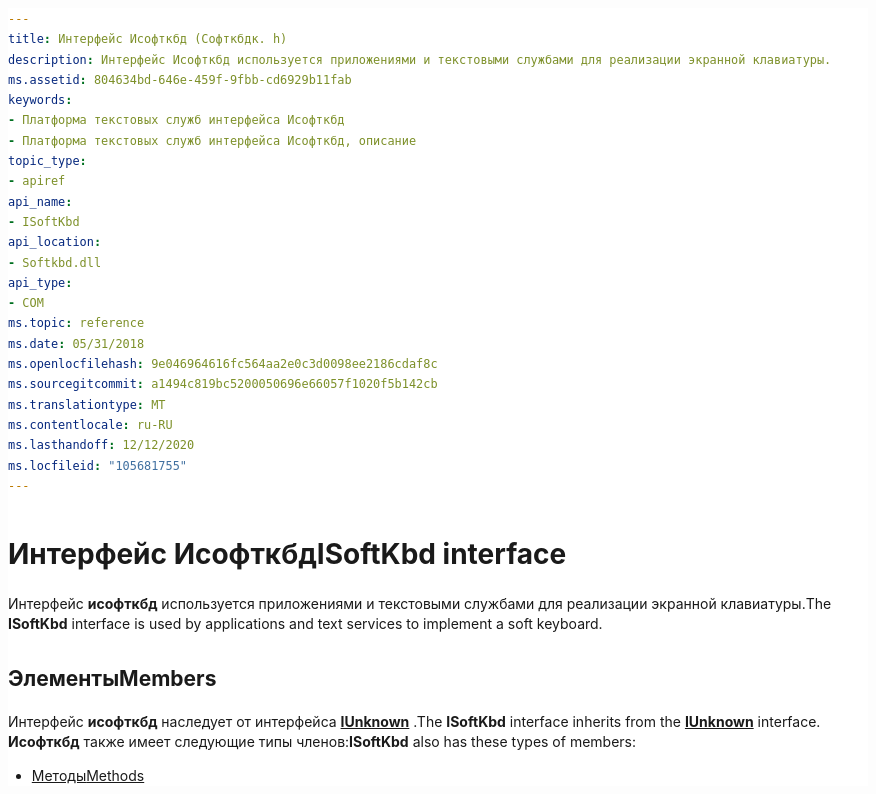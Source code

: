```yaml
---
title: Интерфейс Исофткбд (Софткбдк. h)
description: Интерфейс Исофткбд используется приложениями и текстовыми службами для реализации экранной клавиатуры.
ms.assetid: 804634bd-646e-459f-9fbb-cd6929b11fab
keywords:
- Платформа текстовых служб интерфейса Исофткбд
- Платформа текстовых служб интерфейса Исофткбд, описание
topic_type:
- apiref
api_name:
- ISoftKbd
api_location:
- Softkbd.dll
api_type:
- COM
ms.topic: reference
ms.date: 05/31/2018
ms.openlocfilehash: 9e046964616fc564aa2e0c3d0098ee2186cdaf8c
ms.sourcegitcommit: a1494c819bc5200050696e66057f1020f5b142cb
ms.translationtype: MT
ms.contentlocale: ru-RU
ms.lasthandoff: 12/12/2020
ms.locfileid: "105681755"
---
```

# <a name="isoftkbd-interface"></a><span data-ttu-id="a0fd4-105">Интерфейс Исофткбд</span><span class="sxs-lookup"><span data-stu-id="a0fd4-105">ISoftKbd interface</span></span>

<span data-ttu-id="a0fd4-106">Интерфейс **исофткбд** используется приложениями и текстовыми службами для реализации экранной клавиатуры.</span><span class="sxs-lookup"><span data-stu-id="a0fd4-106">The **ISoftKbd** interface is used by applications and text services to implement a soft keyboard.</span></span>

## <a name="members"></a><span data-ttu-id="a0fd4-107">Элементы</span><span class="sxs-lookup"><span data-stu-id="a0fd4-107">Members</span></span>

<span data-ttu-id="a0fd4-108">Интерфейс **исофткбд** наследует от интерфейса [**IUnknown**](/windows/desktop/api/unknwn/nn-unknwn-iunknown) .</span><span class="sxs-lookup"><span data-stu-id="a0fd4-108">The **ISoftKbd** interface inherits from the [**IUnknown**](/windows/desktop/api/unknwn/nn-unknwn-iunknown) interface.</span></span> <span data-ttu-id="a0fd4-109">**Исофткбд** также имеет следующие типы членов:</span><span class="sxs-lookup"><span data-stu-id="a0fd4-109">**ISoftKbd** also has these types of members:</span></span>

-   [<span data-ttu-id="a0fd4-110">Методы</span><span class="sxs-lookup"><span data-stu-id="a0fd4-110">Methods</span></span>](#methods)
